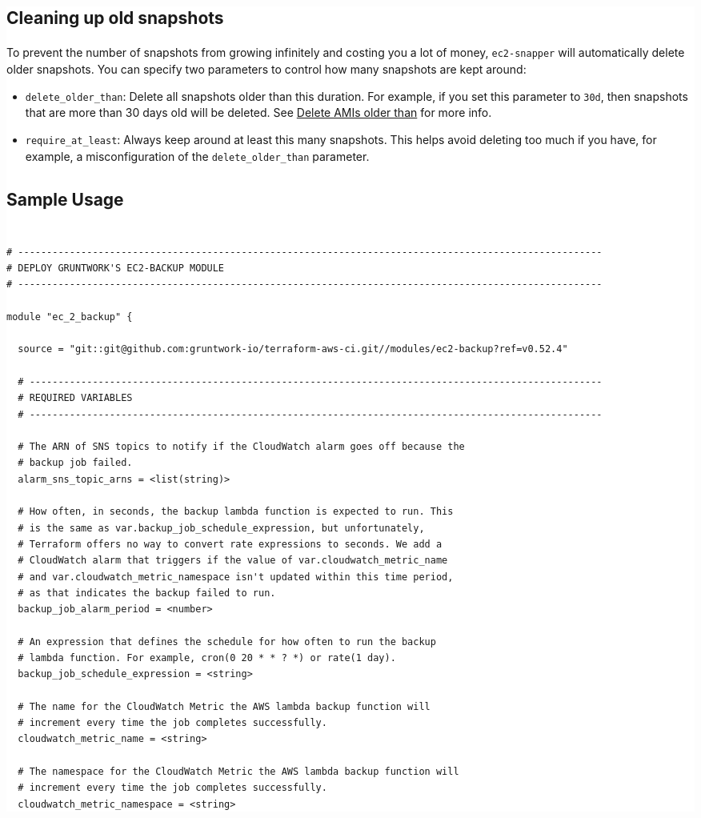## Cleaning up old snapshots

To prevent the number of snapshots from growing infinitely and costing you a lot of money, `ec2-snapper` will
automatically delete older snapshots. You can specify two parameters to control how many snapshots are kept around:

*   `delete_older_than`: Delete all snapshots older than this duration. For example, if you set this parameter to `30d`,
    then snapshots that are more than 30 days old will be deleted. See [Delete AMIs older
    than](https://github.com/josh-padnick/ec2-snapper#delete-amis-older-than-x-days--y-hours--z-minutes) for more info.

*   `require_at_least`: Always keep around at least this many snapshots. This helps avoid deleting too much if you have,
    for example, a misconfiguration of the `delete_older_than` parameter.

## Sample Usage

<Tabs>
<TabItem value="terraform" label="Terraform" default>

```hcl title="main.tf"

# ------------------------------------------------------------------------------------------------------
# DEPLOY GRUNTWORK'S EC2-BACKUP MODULE
# ------------------------------------------------------------------------------------------------------

module "ec_2_backup" {

  source = "git::git@github.com:gruntwork-io/terraform-aws-ci.git//modules/ec2-backup?ref=v0.52.4"

  # ----------------------------------------------------------------------------------------------------
  # REQUIRED VARIABLES
  # ----------------------------------------------------------------------------------------------------

  # The ARN of SNS topics to notify if the CloudWatch alarm goes off because the
  # backup job failed.
  alarm_sns_topic_arns = <list(string)>

  # How often, in seconds, the backup lambda function is expected to run. This
  # is the same as var.backup_job_schedule_expression, but unfortunately,
  # Terraform offers no way to convert rate expressions to seconds. We add a
  # CloudWatch alarm that triggers if the value of var.cloudwatch_metric_name
  # and var.cloudwatch_metric_namespace isn't updated within this time period,
  # as that indicates the backup failed to run.
  backup_job_alarm_period = <number>

  # An expression that defines the schedule for how often to run the backup
  # lambda function. For example, cron(0 20 * * ? *) or rate(1 day).
  backup_job_schedule_expression = <string>

  # The name for the CloudWatch Metric the AWS lambda backup function will
  # increment every time the job completes successfully.
  cloudwatch_metric_name = <string>

  # The namespace for the CloudWatch Metric the AWS lambda backup function will
  # increment every time the job completes successfully.
  cloudwatch_metric_namespace = <string>

```